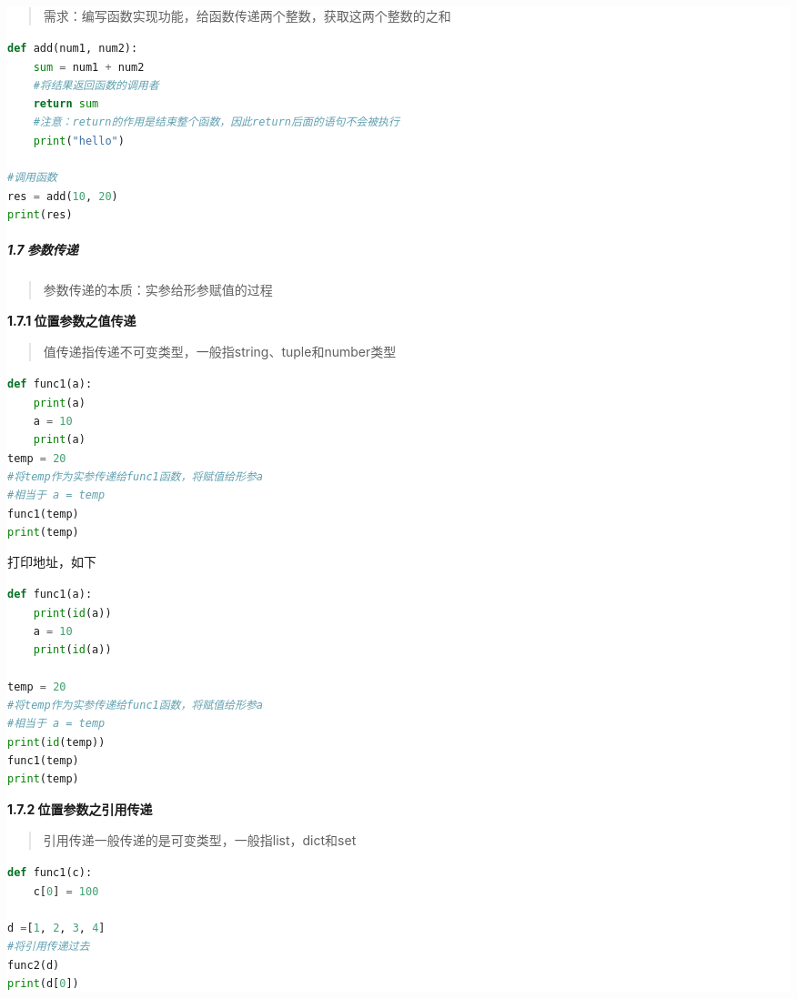 > 需求：编写函数实现功能，给函数传递两个整数，获取这两个整数的之和

```python
def add(num1, num2):
	sum = num1 + num2
	#将结果返回函数的调用者
	return sum
	#注意：return的作用是结束整个函数，因此return后面的语句不会被执行
	print("hello")

#调用函数
res = add(10, 20)
print(res)
```

##### 1.7 参数传递

> 参数传递的本质：实参给形参赋值的过程

**1.7.1 位置参数之值传递**

> 值传递指传递不可变类型，一般指string、tuple和number类型

```python
def func1(a):
	print(a)
	a = 10
	print(a)
temp = 20
#将temp作为实参传递给func1函数，将赋值给形参a
#相当于 a = temp
func1(temp)
print(temp)
```

打印地址，如下

```python
def func1(a):
	print(id(a))
	a = 10
	print(id(a))
	
temp = 20
#将temp作为实参传递给func1函数，将赋值给形参a
#相当于 a = temp
print(id(temp))
func1(temp)
print(temp)
```

**1.7.2 位置参数之引用传递**

> 引用传递一般传递的是可变类型，一般指list，dict和set

```python
def func1(c):
	c[0] = 100
	
d =[1, 2, 3, 4]
#将引用传递过去
func2(d)
print(d[0])
```
